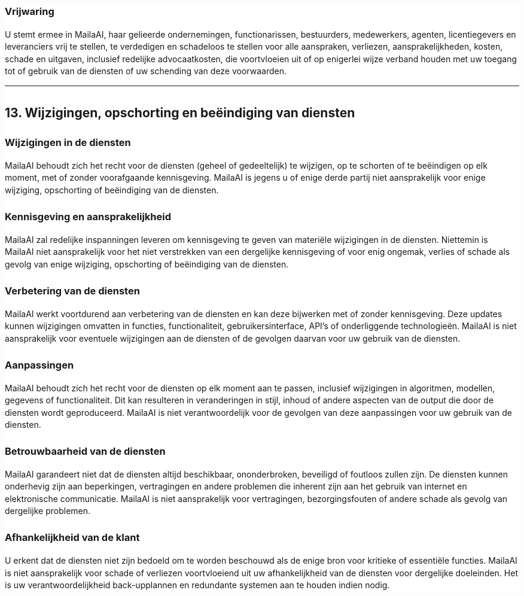### Vrijwaring

U stemt ermee in MailaAI, haar gelieerde ondernemingen, functionarissen, bestuurders, medewerkers, agenten, licentiegevers en leveranciers vrij te stellen, te verdedigen en schadeloos te stellen voor alle aanspraken, verliezen, aansprakelijkheden, kosten, schade en uitgaven, inclusief redelijke advocaatkosten, die voortvloeien uit of op enigerlei wijze verband houden met uw toegang tot of gebruik van de diensten of uw schending van deze voorwaarden.

---

## 13. Wijzigingen, opschorting en beëindiging van diensten

### Wijzigingen in de diensten

MailaAI behoudt zich het recht voor de diensten (geheel of gedeeltelijk) te wijzigen, op te schorten of te beëindigen op elk moment, met of zonder voorafgaande kennisgeving. MailaAI is jegens u of enige derde partij niet aansprakelijk voor enige wijziging, opschorting of beëindiging van de diensten.

### Kennisgeving en aansprakelijkheid

MailaAI zal redelijke inspanningen leveren om kennisgeving te geven van materiële wijzigingen in de diensten. Niettemin is MailaAI niet aansprakelijk voor het niet verstrekken van een dergelijke kennisgeving of voor enig ongemak, verlies of schade als gevolg van enige wijziging, opschorting of beëindiging van de diensten.

### Verbetering van de diensten

MailaAI werkt voortdurend aan verbetering van de diensten en kan deze bijwerken met of zonder kennisgeving. Deze updates kunnen wijzigingen omvatten in functies, functionaliteit, gebruikersinterface, API’s of onderliggende technologieën. MailaAI is niet aansprakelijk voor eventuele wijzigingen aan de diensten of de gevolgen daarvan voor uw gebruik van de diensten.

### Aanpassingen

MailaAI behoudt zich het recht voor de diensten op elk moment aan te passen, inclusief wijzigingen in algoritmen, modellen, gegevens of functionaliteit. Dit kan resulteren in veranderingen in stijl, inhoud of andere aspecten van de output die door de diensten wordt geproduceerd. MailaAI is niet verantwoordelijk voor de gevolgen van deze aanpassingen voor uw gebruik van de diensten.

### Betrouwbaarheid van de diensten

MailaAI garandeert niet dat de diensten altijd beschikbaar, ononderbroken, beveiligd of foutloos zullen zijn. De diensten kunnen onderhevig zijn aan beperkingen, vertragingen en andere problemen die inherent zijn aan het gebruik van internet en elektronische communicatie. MailaAI is niet aansprakelijk voor vertragingen, bezorgingsfouten of andere schade als gevolg van dergelijke problemen.

### Afhankelijkheid van de klant

U erkent dat de diensten niet zijn bedoeld om te worden beschouwd als de enige bron voor kritieke of essentiële functies. MailaAI is niet aansprakelijk voor schade of verliezen voortvloeiend uit uw afhankelijkheid van de diensten voor dergelijke doeleinden. Het is uw verantwoordelijkheid back-upplannen en redundante systemen aan te houden indien nodig.
